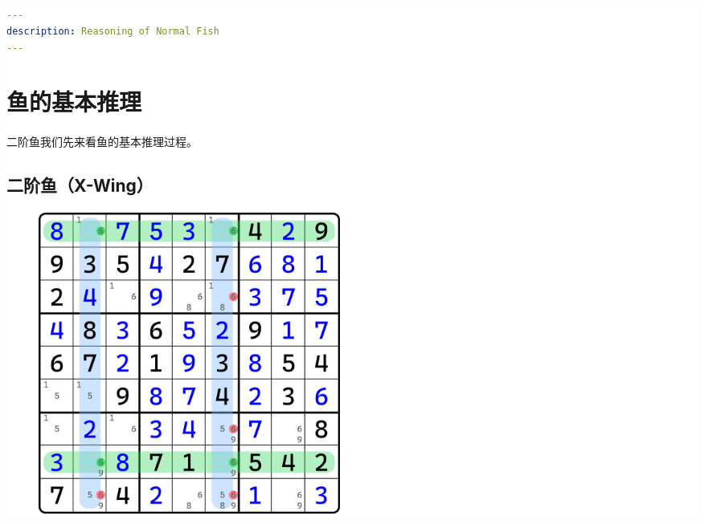 ```yaml
---
description: Reasoning of Normal Fish
---
```


# 鱼的基本推理

二阶鱼我们先来看鱼的基本推理过程。

## 二阶鱼（X-Wing） <a href="#x-wing" id="x-wing"></a>

<figure><img src="../../.gitbook/assets/image (6) (1) (1) (1) (1).png" alt="" width="375"><figcaption></figcaption></figure>
